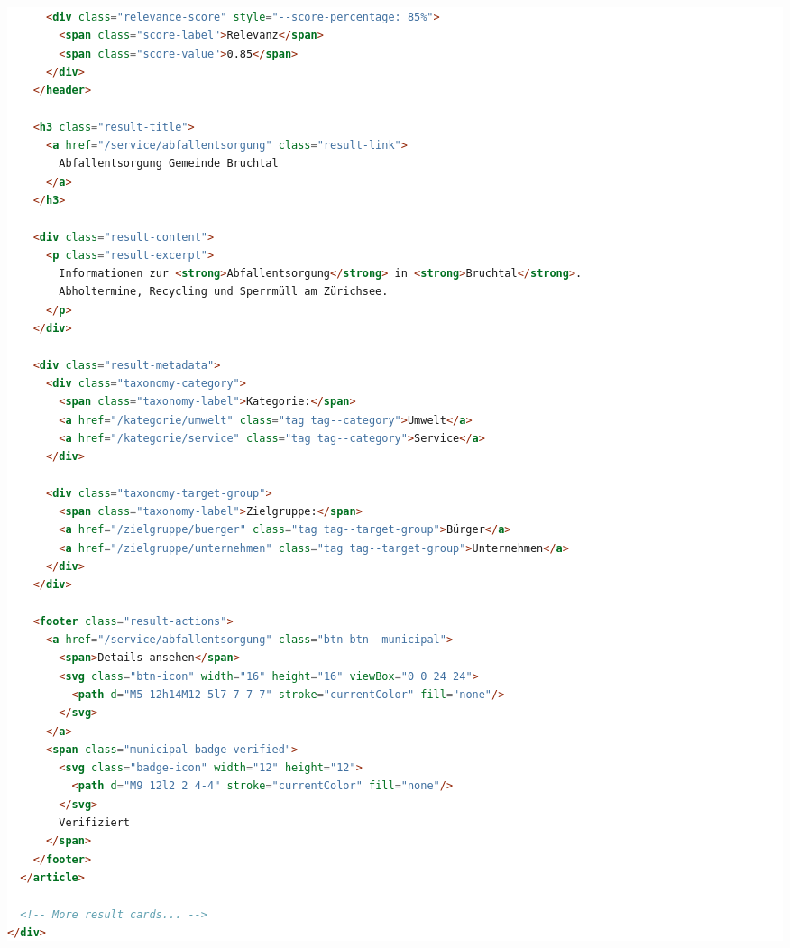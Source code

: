 ```html
      <div class="relevance-score" style="--score-percentage: 85%">
        <span class="score-label">Relevanz</span>
        <span class="score-value">0.85</span>
      </div>
    </header>

    <h3 class="result-title">
      <a href="/service/abfallentsorgung" class="result-link">
        Abfallentsorgung Gemeinde Bruchtal
      </a>
    </h3>

    <div class="result-content">
      <p class="result-excerpt">
        Informationen zur <strong>Abfallentsorgung</strong> in <strong>Bruchtal</strong>. 
        Abholtermine, Recycling und Sperrmüll am Zürichsee.
      </p>
    </div>

    <div class="result-metadata">
      <div class="taxonomy-category">
        <span class="taxonomy-label">Kategorie:</span>
        <a href="/kategorie/umwelt" class="tag tag--category">Umwelt</a>
        <a href="/kategorie/service" class="tag tag--category">Service</a>
      </div>
      
      <div class="taxonomy-target-group">
        <span class="taxonomy-label">Zielgruppe:</span>
        <a href="/zielgruppe/buerger" class="tag tag--target-group">Bürger</a>
        <a href="/zielgruppe/unternehmen" class="tag tag--target-group">Unternehmen</a>
      </div>
    </div>

    <footer class="result-actions">
      <a href="/service/abfallentsorgung" class="btn btn--municipal">
        <span>Details ansehen</span>
        <svg class="btn-icon" width="16" height="16" viewBox="0 0 24 24">
          <path d="M5 12h14M12 5l7 7-7 7" stroke="currentColor" fill="none"/>
        </svg>
      </a>
      <span class="municipal-badge verified">
        <svg class="badge-icon" width="12" height="12">
          <path d="M9 12l2 2 4-4" stroke="currentColor" fill="none"/>
        </svg>
        Verifiziert
      </span>
    </footer>
  </article>

  <!-- More result cards... -->
</div>
```
